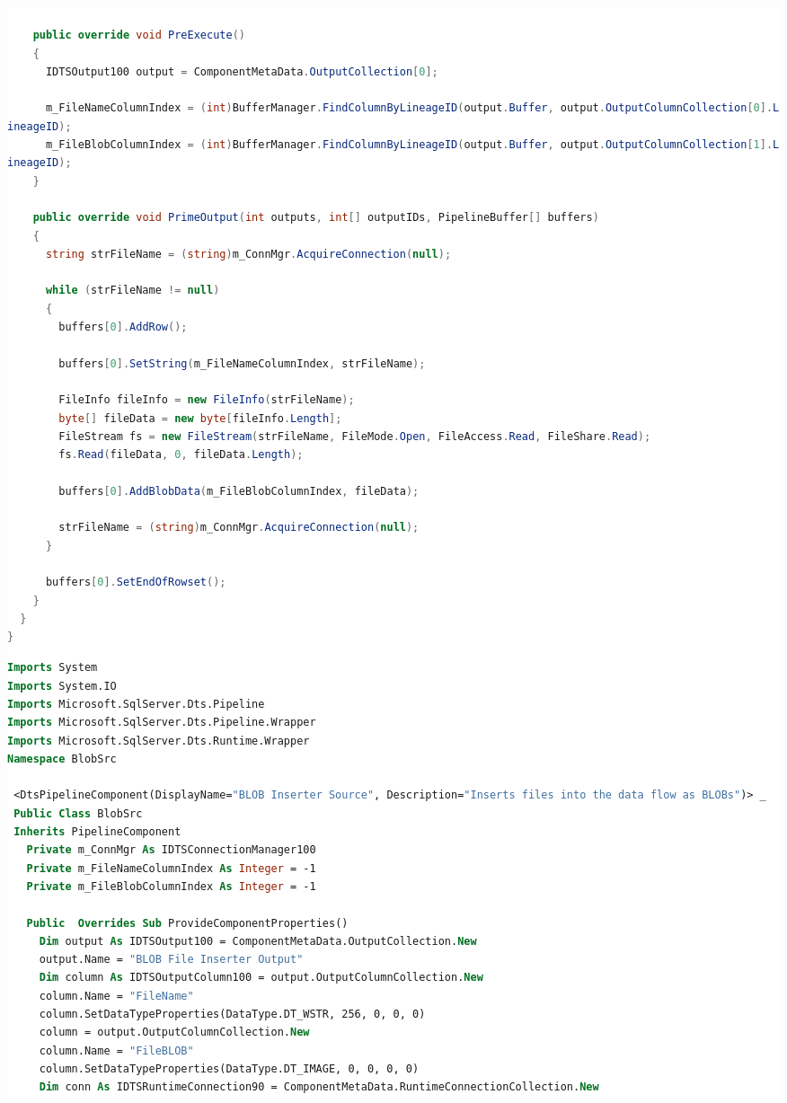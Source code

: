 ```csharp

    public override void PreExecute()
    {
      IDTSOutput100 output = ComponentMetaData.OutputCollection[0];

      m_FileNameColumnIndex = (int)BufferManager.FindColumnByLineageID(output.Buffer, output.OutputColumnCollection[0].LineageID);
      m_FileBlobColumnIndex = (int)BufferManager.FindColumnByLineageID(output.Buffer, output.OutputColumnCollection[1].LineageID);
    }

    public override void PrimeOutput(int outputs, int[] outputIDs, PipelineBuffer[] buffers)
    {
      string strFileName = (string)m_ConnMgr.AcquireConnection(null);

      while (strFileName != null)
      {
        buffers[0].AddRow();

        buffers[0].SetString(m_FileNameColumnIndex, strFileName);

        FileInfo fileInfo = new FileInfo(strFileName);
        byte[] fileData = new byte[fileInfo.Length];
        FileStream fs = new FileStream(strFileName, FileMode.Open, FileAccess.Read, FileShare.Read);
        fs.Read(fileData, 0, fileData.Length);

        buffers[0].AddBlobData(m_FileBlobColumnIndex, fileData);

        strFileName = (string)m_ConnMgr.AcquireConnection(null);
      }

      buffers[0].SetEndOfRowset();
    }
  }
}
```

```vb
Imports System 
Imports System.IO 
Imports Microsoft.SqlServer.Dts.Pipeline 
Imports Microsoft.SqlServer.Dts.Pipeline.Wrapper 
Imports Microsoft.SqlServer.Dts.Runtime.Wrapper 
Namespace BlobSrc 

 <DtsPipelineComponent(DisplayName="BLOB Inserter Source", Description="Inserts files into the data flow as BLOBs")> _ 
 Public Class BlobSrc 
 Inherits PipelineComponent 
   Private m_ConnMgr As IDTSConnectionManager100 
   Private m_FileNameColumnIndex As Integer = -1 
   Private m_FileBlobColumnIndex As Integer = -1 

   Public  Overrides Sub ProvideComponentProperties() 
     Dim output As IDTSOutput100 = ComponentMetaData.OutputCollection.New 
     output.Name = "BLOB File Inserter Output" 
     Dim column As IDTSOutputColumn100 = output.OutputColumnCollection.New 
     column.Name = "FileName" 
     column.SetDataTypeProperties(DataType.DT_WSTR, 256, 0, 0, 0) 
     column = output.OutputColumnCollection.New 
     column.Name = "FileBLOB" 
     column.SetDataTypeProperties(DataType.DT_IMAGE, 0, 0, 0, 0) 
     Dim conn As IDTSRuntimeConnection90 = ComponentMetaData.RuntimeConnectionCollection.New 
```